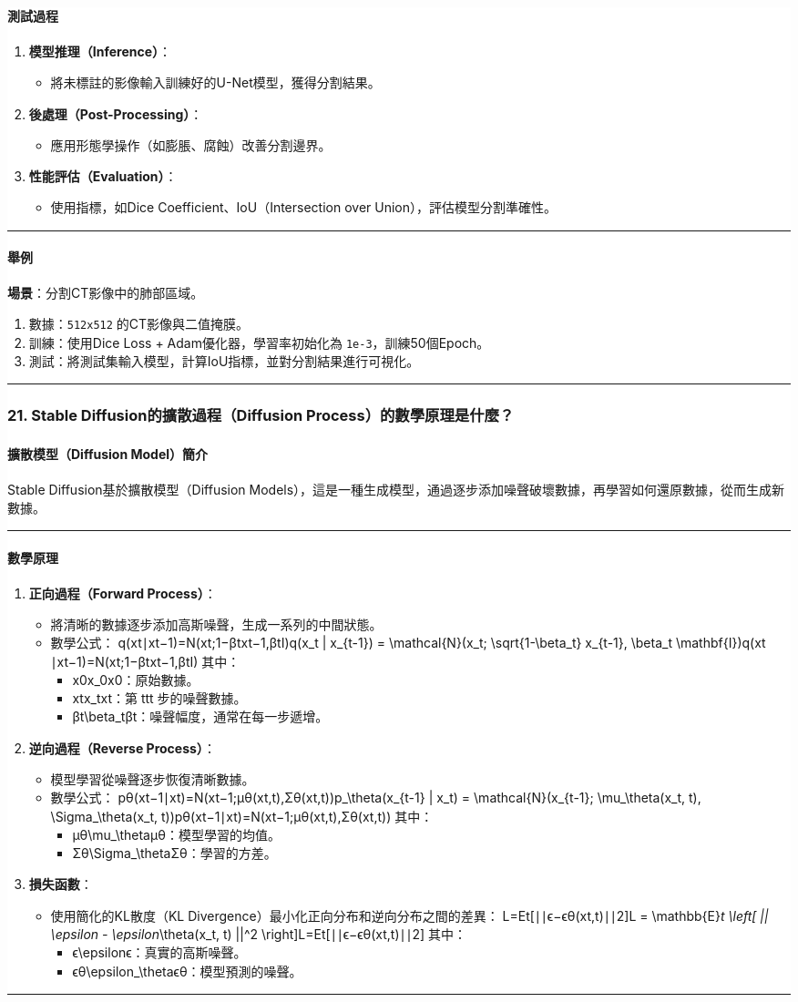 
#### **測試過程**

1. **模型推理（Inference）**：
    
    - 將未標註的影像輸入訓練好的U-Net模型，獲得分割結果。
2. **後處理（Post-Processing）**：
    
    - 應用形態學操作（如膨脹、腐蝕）改善分割邊界。
3. **性能評估（Evaluation）**：
    
    - 使用指標，如Dice Coefficient、IoU（Intersection over Union），評估模型分割準確性。

---

#### **舉例**

**場景**：分割CT影像中的肺部區域。

1. 數據：`512x512` 的CT影像與二值掩膜。
2. 訓練：使用Dice Loss + Adam優化器，學習率初始化為 `1e-3`，訓練50個Epoch。
3. 測試：將測試集輸入模型，計算IoU指標，並對分割結果進行可視化。

---

### 21. **Stable Diffusion的擴散過程（Diffusion Process）的數學原理是什麼？**

#### **擴散模型（Diffusion Model）簡介**

Stable Diffusion基於擴散模型（Diffusion Models），這是一種生成模型，通過逐步添加噪聲破壞數據，再學習如何還原數據，從而生成新數據。

---

#### **數學原理**

1. **正向過程（Forward Process）**：
    
    - 將清晰的數據逐步添加高斯噪聲，生成一系列的中間狀態。
    - 數學公式： q(xt∣xt−1)=N(xt;1−βtxt−1,βtI)q(x_t | x_{t-1}) = \mathcal{N}(x_t; \sqrt{1-\beta_t} x_{t-1}, \beta_t \mathbf{I})q(xt​∣xt−1​)=N(xt​;1−βt​​xt−1​,βt​I) 其中：
        - x0x_0x0​：原始數據。
        - xtx_txt​：第 ttt 步的噪聲數據。
        - βt\beta_tβt​：噪聲幅度，通常在每一步遞增。
2. **逆向過程（Reverse Process）**：
    
    - 模型學習從噪聲逐步恢復清晰數據。
    - 數學公式： pθ(xt−1∣xt)=N(xt−1;μθ(xt,t),Σθ(xt,t))p_\theta(x_{t-1} | x_t) = \mathcal{N}(x_{t-1}; \mu_\theta(x_t, t), \Sigma_\theta(x_t, t))pθ​(xt−1​∣xt​)=N(xt−1​;μθ​(xt​,t),Σθ​(xt​,t)) 其中：
        - μθ\mu_\thetaμθ​：模型學習的均值。
        - Σθ\Sigma_\thetaΣθ​：學習的方差。
3. **損失函數**：
    
    - 使用簡化的KL散度（KL Divergence）最小化正向分布和逆向分布之間的差異： L=Et[∣∣ϵ−ϵθ(xt,t)∣∣2]L = \mathbb{E}_t \left[ || \epsilon - \epsilon_\theta(x_t, t) ||^2 \right]L=Et​[∣∣ϵ−ϵθ​(xt​,t)∣∣2] 其中：
        - ϵ\epsilonϵ：真實的高斯噪聲。
        - ϵθ\epsilon_\thetaϵθ​：模型預測的噪聲。

---